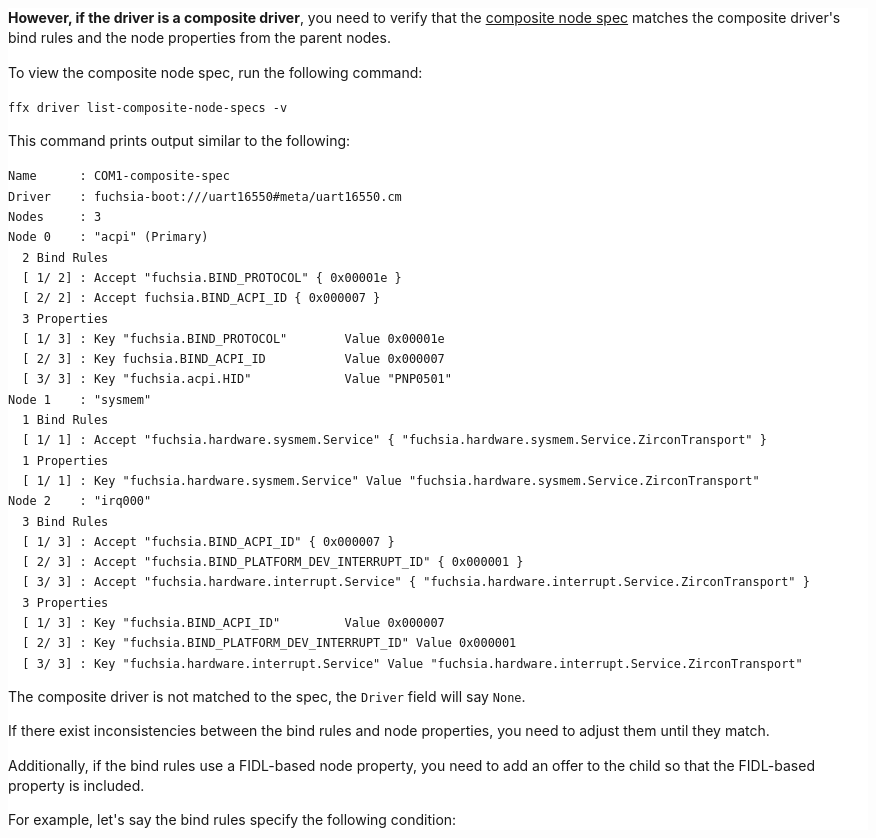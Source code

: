 **However, if the driver is a composite driver**, you need to verify
that the [composite node spec][composite-node-spec] matches the
composite driver's bind rules and the node properties from the parent
nodes.

To view the composite node spec, run the following command:

```posix-terminal
ffx driver list-composite-node-specs -v
```

This command prints output similar to the following:

```none {:.devsite-disable-click-to-copy}
Name      : COM1-composite-spec
Driver    : fuchsia-boot:///uart16550#meta/uart16550.cm
Nodes     : 3
Node 0    : "acpi" (Primary)
  2 Bind Rules
  [ 1/ 2] : Accept "fuchsia.BIND_PROTOCOL" { 0x00001e }
  [ 2/ 2] : Accept fuchsia.BIND_ACPI_ID { 0x000007 }
  3 Properties
  [ 1/ 3] : Key "fuchsia.BIND_PROTOCOL"        Value 0x00001e
  [ 2/ 3] : Key fuchsia.BIND_ACPI_ID           Value 0x000007
  [ 3/ 3] : Key "fuchsia.acpi.HID"             Value "PNP0501"
Node 1    : "sysmem"
  1 Bind Rules
  [ 1/ 1] : Accept "fuchsia.hardware.sysmem.Service" { "fuchsia.hardware.sysmem.Service.ZirconTransport" }
  1 Properties
  [ 1/ 1] : Key "fuchsia.hardware.sysmem.Service" Value "fuchsia.hardware.sysmem.Service.ZirconTransport"
Node 2    : "irq000"
  3 Bind Rules
  [ 1/ 3] : Accept "fuchsia.BIND_ACPI_ID" { 0x000007 }
  [ 2/ 3] : Accept "fuchsia.BIND_PLATFORM_DEV_INTERRUPT_ID" { 0x000001 }
  [ 3/ 3] : Accept "fuchsia.hardware.interrupt.Service" { "fuchsia.hardware.interrupt.Service.ZirconTransport" }
  3 Properties
  [ 1/ 3] : Key "fuchsia.BIND_ACPI_ID"         Value 0x000007
  [ 2/ 3] : Key "fuchsia.BIND_PLATFORM_DEV_INTERRUPT_ID" Value 0x000001
  [ 3/ 3] : Key "fuchsia.hardware.interrupt.Service" Value "fuchsia.hardware.interrupt.Service.ZirconTransport"
```

The composite driver is not matched to the spec, the `Driver` field will say
`None`.

If there exist inconsistencies between the bind rules and node properties, you
need to adjust them until they match.

Additionally, if the bind rules use a FIDL-based node property, you need to add
an offer to the child so that the FIDL-based property is included.

For example, let's say the bind rules specify the following condition:


[composite-drivers]: /docs/development/drivers/developer_guide/create-a-composite-node.md
[composite-node-spec]: /docs/development/drivers/developer_guide/create-a-composite-node.md#what-is-a-composite-node-specification
[dfv2-driver-transport]: https://cs.opensource.google/fuchsia/fuchsia/+/main:examples/drivers/transport/driver/v2/
[dfv2-zircon-transport]: https://cs.opensource.google/fuchsia/fuchsia/+/main:examples/drivers/transport/zircon/v2/
[transport-examples]: /docs/development/drivers/developer_guide/driver-examples.md#transport_examples
[capabilities]: /docs/concepts/components/v2/capabilities/README.md
[compat-device-server]: /docs/development/drivers/migration/set-up-compat-device-server.md#set-up-the-compat-device-server
[offer-compat-device-server]: /docs/development/drivers/migration/set-up-compat-device-server.md#offer-the-compat-device-server-to-the-target-child-node
[driver-export-macro]: /docs/development/drivers/developer_guide/write-a-minimal-dfv2-driver.md#add-the-driver-export-macro
[view-driver-information]: /docs/development/tools/ffx/workflows/view-driver-information.md